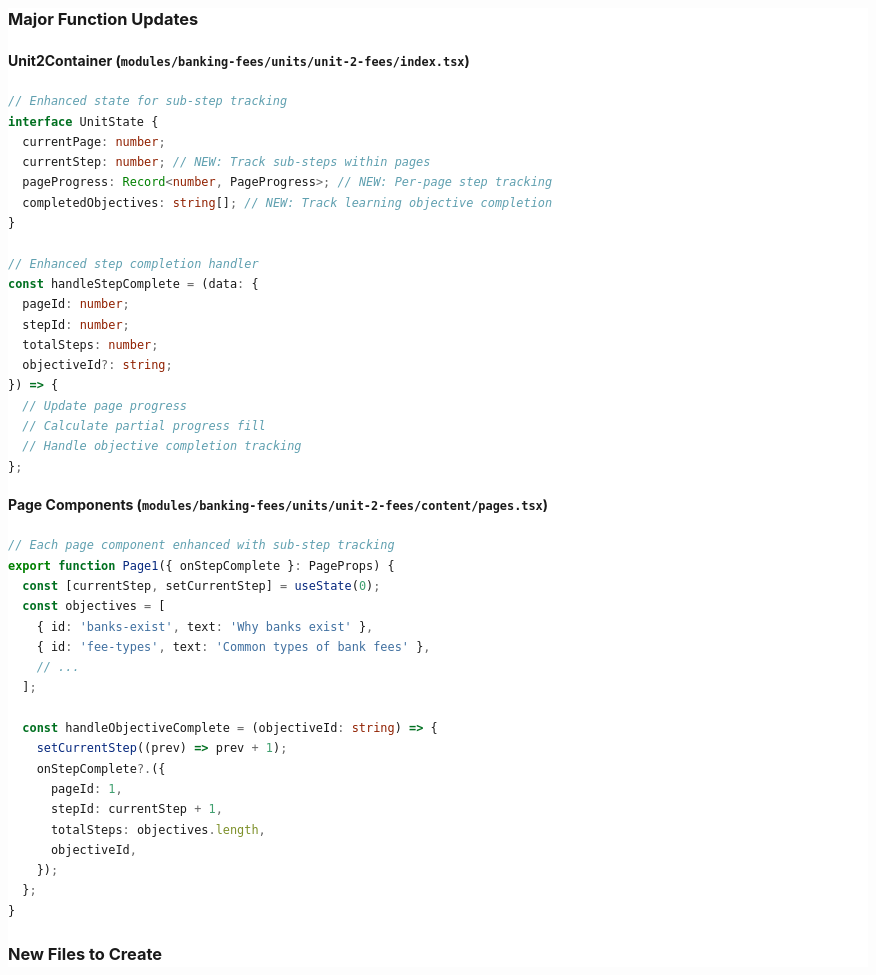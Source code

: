 ### **Major Function Updates**

#### **Unit2Container (`modules/banking-fees/units/unit-2-fees/index.tsx`)**

```typescript
// Enhanced state for sub-step tracking
interface UnitState {
  currentPage: number;
  currentStep: number; // NEW: Track sub-steps within pages
  pageProgress: Record<number, PageProgress>; // NEW: Per-page step tracking
  completedObjectives: string[]; // NEW: Track learning objective completion
}

// Enhanced step completion handler
const handleStepComplete = (data: {
  pageId: number;
  stepId: number;
  totalSteps: number;
  objectiveId?: string;
}) => {
  // Update page progress
  // Calculate partial progress fill
  // Handle objective completion tracking
};
```

#### **Page Components (`modules/banking-fees/units/unit-2-fees/content/pages.tsx`)**

```typescript
// Each page component enhanced with sub-step tracking
export function Page1({ onStepComplete }: PageProps) {
  const [currentStep, setCurrentStep] = useState(0);
  const objectives = [
    { id: 'banks-exist', text: 'Why banks exist' },
    { id: 'fee-types', text: 'Common types of bank fees' },
    // ...
  ];

  const handleObjectiveComplete = (objectiveId: string) => {
    setCurrentStep((prev) => prev + 1);
    onStepComplete?.({
      pageId: 1,
      stepId: currentStep + 1,
      totalSteps: objectives.length,
      objectiveId,
    });
  };
}
```

### **New Files to Create**
